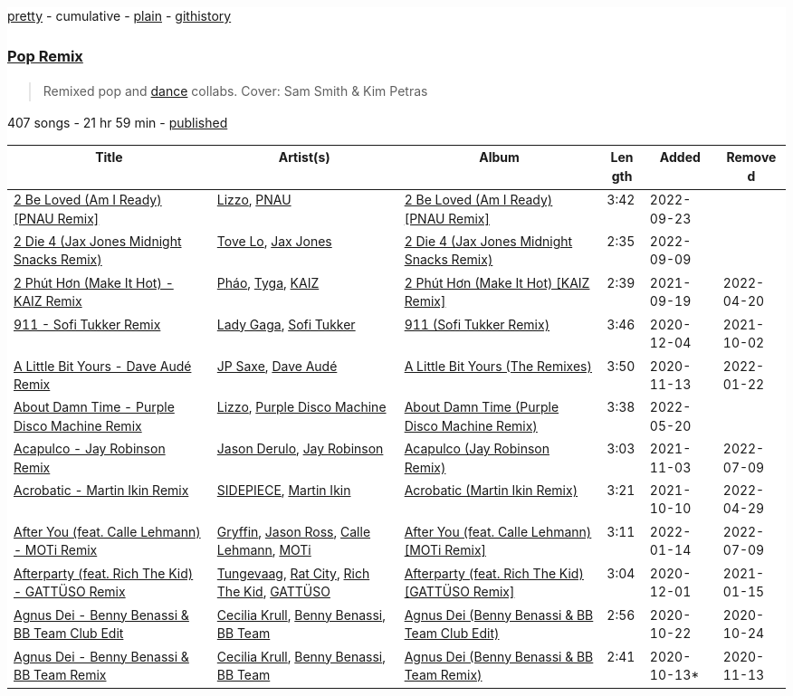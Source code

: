 [pretty](/playlists/pretty/37i9dQZF1DXcZDD7cfEKhW.md) - cumulative - [plain](/playlists/plain/37i9dQZF1DXcZDD7cfEKhW) - [githistory](https://github.githistory.xyz/mackorone/spotify-playlist-archive/blob/main/playlists/plain/37i9dQZF1DXcZDD7cfEKhW)

### [Pop Remix](https://open.spotify.com/playlist/37i9dQZF1DXcZDD7cfEKhW)

> Remixed pop and <a href="spotify:genre:edm\_dance">dance</a> collabs\. Cover: Sam Smith & Kim Petras

407 songs - 21 hr 59 min - [published](https://open.spotify.com/playlist/19uNHWTaOVDySWkMTC6J3e)

| Title | Artist(s) | Album | Length | Added | Removed |
|---|---|---|---|---|---|
| [2 Be Loved \(Am I Ready\) \[PNAU Remix\]](https://open.spotify.com/track/3rJvr6YpIZTsx32nSDJ26Q) | [Lizzo](https://open.spotify.com/artist/56oDRnqbIiwx4mymNEv7dS), [PNAU](https://open.spotify.com/artist/6n28c9qs9hNGriNa72b26u) | [2 Be Loved \(Am I Ready\) \[PNAU Remix\]](https://open.spotify.com/album/2B0PXzy8733OS2TdmU58in) | 3:42 | 2022-09-23 |  |
| [2 Die 4 \(Jax Jones Midnight Snacks Remix\)](https://open.spotify.com/track/49DiBZ3GwhSChqKE6XOkzx) | [Tove Lo](https://open.spotify.com/artist/4NHQUGzhtTLFvgF5SZesLK), [Jax Jones](https://open.spotify.com/artist/4Q6nIcaBED8qUel8bBx6Cr) | [2 Die 4 \(Jax Jones Midnight Snacks Remix\)](https://open.spotify.com/album/3dPFgCq5KuPHjBUdSoRmlX) | 2:35 | 2022-09-09 |  |
| [2 Phút Hơn \(Make It Hot\) \- KAIZ Remix](https://open.spotify.com/track/0AiutyM63Meqk04YevpBba) | [Pháo](https://open.spotify.com/artist/4en2ObzSYlIYbCGknXjgG9), [Tyga](https://open.spotify.com/artist/5LHRHt1k9lMyONurDHEdrp), [KAIZ](https://open.spotify.com/artist/5Oy8zRNFImMUeoAxjbT7Bj) | [2 Phút Hơn \(Make It Hot\) \[KAIZ Remix\]](https://open.spotify.com/album/0NdNztgf9c9inxTx2EJxHh) | 2:39 | 2021-09-19 | 2022-04-20 |
| [911 \- Sofi Tukker Remix](https://open.spotify.com/track/4jw0We86Jsyj134Yp5RseD) | [Lady Gaga](https://open.spotify.com/artist/1HY2Jd0NmPuamShAr6KMms), [Sofi Tukker](https://open.spotify.com/artist/586uxXMyD5ObPuzjtrzO1Q) | [911 \(Sofi Tukker Remix\)](https://open.spotify.com/album/25eMUZJOY6nhsIZl9D5WUb) | 3:46 | 2020-12-04 | 2021-10-02 |
| [A Little Bit Yours \- Dave Audé Remix](https://open.spotify.com/track/2ThVCrKu6OqnJIOuZerkSB) | [JP Saxe](https://open.spotify.com/artist/66W9LaWS0DPdL7Sz8iYGYe), [Dave Audé](https://open.spotify.com/artist/1vWImodgVqIgTUkekGEfR9) | [A Little Bit Yours \(The Remixes\)](https://open.spotify.com/album/4XLXJT8ky1h99mbtOj5E8y) | 3:50 | 2020-11-13 | 2022-01-22 |
| [About Damn Time \- Purple Disco Machine Remix](https://open.spotify.com/track/4WIaDYUIlXsHi4yMF596aI) | [Lizzo](https://open.spotify.com/artist/56oDRnqbIiwx4mymNEv7dS), [Purple Disco Machine](https://open.spotify.com/artist/2WBJQGf1bT1kxuoqziH5g4) | [About Damn Time \(Purple Disco Machine Remix\)](https://open.spotify.com/album/5sJDNPqLeEUPnod5ovf5h6) | 3:38 | 2022-05-20 |  |
| [Acapulco \- Jay Robinson Remix](https://open.spotify.com/track/2R2GFRRtGuKTqnkJY50DN7) | [Jason Derulo](https://open.spotify.com/artist/07YZf4WDAMNwqr4jfgOZ8y), [Jay Robinson](https://open.spotify.com/artist/1Jputnig8fuCuihen6n28Z) | [Acapulco \(Jay Robinson Remix\)](https://open.spotify.com/album/4EAmg1Xj5sBpyNHZxBnz5y) | 3:03 | 2021-11-03 | 2022-07-09 |
| [Acrobatic \- Martin Ikin Remix](https://open.spotify.com/track/2GhHpLLLgzA7yfwuNSEHDk) | [SIDEPIECE](https://open.spotify.com/artist/5czbzNZZfWpyFgZyfT3Mkk), [Martin Ikin](https://open.spotify.com/artist/7DhdJhd6DrxeJlUajwttd1) | [Acrobatic \(Martin Ikin Remix\)](https://open.spotify.com/album/4rsuZYJETsCiYMUwRjswO0) | 3:21 | 2021-10-10 | 2022-04-29 |
| [After You \(feat\. Calle Lehmann\) \- MOTi Remix](https://open.spotify.com/track/7Ap6DFgZoI9vOqxHyXmtMt) | [Gryffin](https://open.spotify.com/artist/2ZRQcIgzPCVaT9XKhXZIzh), [Jason Ross](https://open.spotify.com/artist/6CCTvLyIHqUhY6VQizt150), [Calle Lehmann](https://open.spotify.com/artist/2QeNM65b7IWvK4Ofcqz8cm), [MOTi](https://open.spotify.com/artist/1vo8zHmO1KzkuU9Xxh6J7W) | [After You \(feat\. Calle Lehmann\) \[MOTi Remix\]](https://open.spotify.com/album/1CuMbJTX0QFTOYAU8bdFSv) | 3:11 | 2022-01-14 | 2022-07-09 |
| [Afterparty \(feat\. Rich The Kid\) \- GATTÜSO Remix](https://open.spotify.com/track/2BvVO6Fpo3Iza5rNXuP7PO) | [Tungevaag](https://open.spotify.com/artist/49CE2ffZ6Z3zeYSDauSKck), [Rat City](https://open.spotify.com/artist/6VSMAVF00xwG8Adoqnbqy6), [Rich The Kid](https://open.spotify.com/artist/1pPmIToKXyGdsCF6LmqLmI), [GATTÜSO](https://open.spotify.com/artist/3PlRvQnVE3XAbtHUNc4nic) | [Afterparty \(feat\. Rich The Kid\) \[GATTÜSO Remix\]](https://open.spotify.com/album/48QBbWnx6BJndoJK9qbe1r) | 3:04 | 2020-12-01 | 2021-01-15 |
| [Agnus Dei \- Benny Benassi & BB Team Club Edit](https://open.spotify.com/track/7HPqkSuW2nNstjGszGavxV) | [Cecilia Krull](https://open.spotify.com/artist/4SLEmV2rAQ71Ts0qyDGhE8), [Benny Benassi](https://open.spotify.com/artist/4Ws2otunReOa6BbwxxpCt6), [BB Team](https://open.spotify.com/artist/4fGEyY6D7Rq6R1C0d5NLGj) | [Agnus Dei \(Benny Benassi & BB Team Club Edit\)](https://open.spotify.com/album/7b98y3H4ACxIJy2F6Sn8oU) | 2:56 | 2020-10-22 | 2020-10-24 |
| [Agnus Dei \- Benny Benassi & BB Team Remix](https://open.spotify.com/track/0YZdsFT96rwMcGUHEcsamJ) | [Cecilia Krull](https://open.spotify.com/artist/4SLEmV2rAQ71Ts0qyDGhE8), [Benny Benassi](https://open.spotify.com/artist/4Ws2otunReOa6BbwxxpCt6), [BB Team](https://open.spotify.com/artist/4fGEyY6D7Rq6R1C0d5NLGj) | [Agnus Dei \(Benny Benassi & BB Team Remix\)](https://open.spotify.com/album/1RIO3Era4hCoFdKdwvAj9s) | 2:41 | 2020-10-13\* | 2020-11-13 |